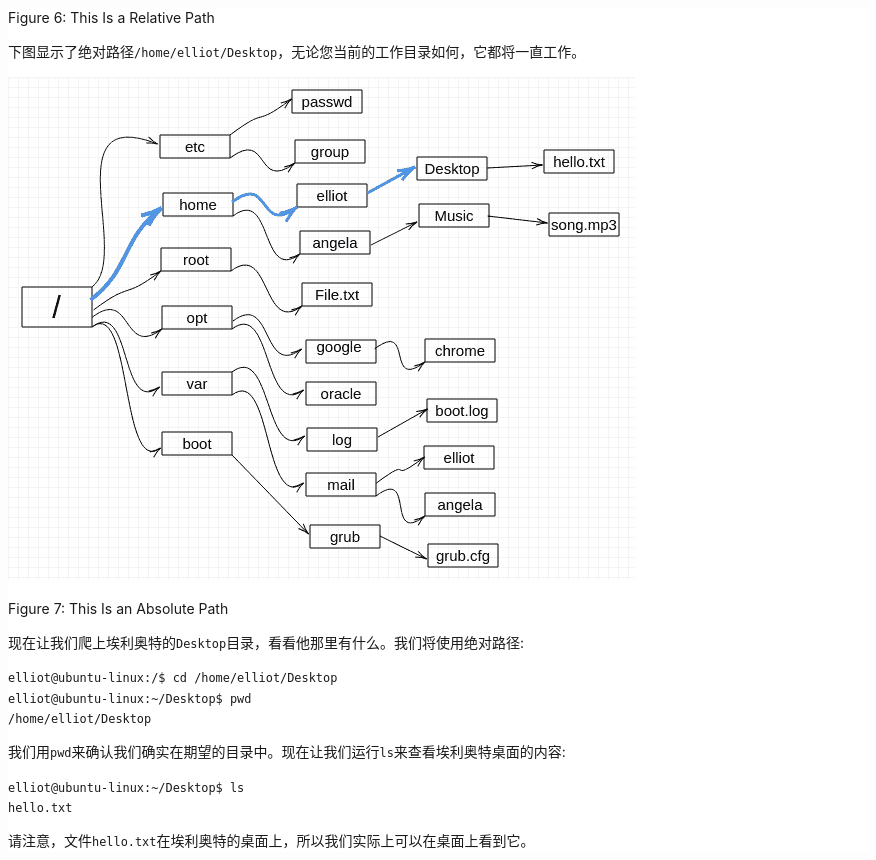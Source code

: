 Figure 6: This Is a Relative Path

下图显示了绝对路径`/home/elliot/Desktop`，无论您当前的工作目录如何，它都将一直工作。

![](img/64478dee-c47a-46c2-b446-6f439ad8fda7.png)

Figure 7: This Is an Absolute Path

现在让我们爬上埃利奥特的`Desktop`目录，看看他那里有什么。我们将使用绝对路径:

```sh
elliot@ubuntu-linux:/$ cd /home/elliot/Desktop 
elliot@ubuntu-linux:~/Desktop$ pwd
/home/elliot/Desktop
```

我们用`pwd`来确认我们确实在期望的目录中。现在让我们运行`ls`来查看埃利奥特桌面的内容:

```sh
elliot@ubuntu-linux:~/Desktop$ ls 
hello.txt
```

请注意，文件`hello.txt`在埃利奥特的桌面上，所以我们实际上可以在桌面上看到它。
